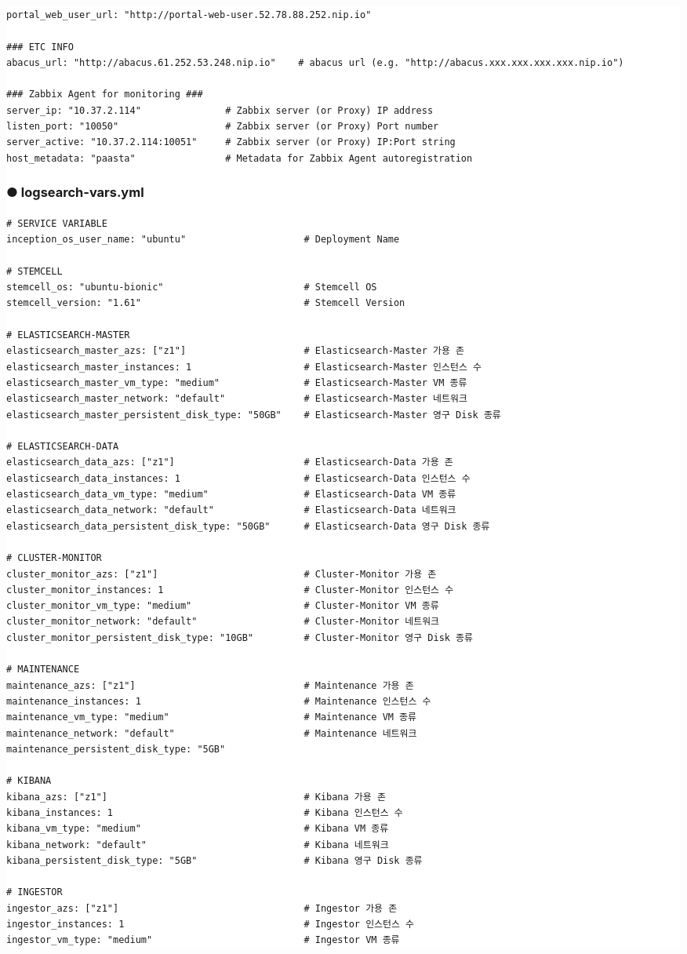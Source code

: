 ```
portal_web_user_url: "http://portal-web-user.52.78.88.252.nip.io" 

### ETC INFO
abacus_url: "http://abacus.61.252.53.248.nip.io"	# abacus url (e.g. "http://abacus.xxx.xxx.xxx.xxx.nip.io")

### Zabbix Agent for monitoring ###
server_ip: "10.37.2.114"               # Zabbix server (or Proxy) IP address
listen_port: "10050"                   # Zabbix server (or Proxy) Port number
server_active: "10.37.2.114:10051"     # Zabbix server (or Proxy) IP:Port string
host_metadata: "paasta"                # Metadata for Zabbix Agent autoregistration
```



### <div id='7'/>● logsearch-vars.yml

```
# SERVICE VARIABLE
inception_os_user_name: "ubuntu"                     # Deployment Name

# STEMCELL
stemcell_os: "ubuntu-bionic"                         # Stemcell OS
stemcell_version: "1.61"                             # Stemcell Version

# ELASTICSEARCH-MASTER
elasticsearch_master_azs: ["z1"]                     # Elasticsearch-Master 가용 존
elasticsearch_master_instances: 1                    # Elasticsearch-Master 인스턴스 수
elasticsearch_master_vm_type: "medium"               # Elasticsearch-Master VM 종류
elasticsearch_master_network: "default"              # Elasticsearch-Master 네트워크
elasticsearch_master_persistent_disk_type: "50GB"    # Elasticsearch-Master 영구 Disk 종류

# ELASTICSEARCH-DATA
elasticsearch_data_azs: ["z1"]                       # Elasticsearch-Data 가용 존
elasticsearch_data_instances: 1                      # Elasticsearch-Data 인스턴스 수
elasticsearch_data_vm_type: "medium"                 # Elasticsearch-Data VM 종류
elasticsearch_data_network: "default"                # Elasticsearch-Data 네트워크
elasticsearch_data_persistent_disk_type: "50GB"      # Elasticsearch-Data 영구 Disk 종류

# CLUSTER-MONITOR
cluster_monitor_azs: ["z1"]                          # Cluster-Monitor 가용 존
cluster_monitor_instances: 1                         # Cluster-Monitor 인스턴스 수
cluster_monitor_vm_type: "medium"                    # Cluster-Monitor VM 종류
cluster_monitor_network: "default"                   # Cluster-Monitor 네트워크
cluster_monitor_persistent_disk_type: "10GB"         # Cluster-Monitor 영구 Disk 종류

# MAINTENANCE
maintenance_azs: ["z1"]                              # Maintenance 가용 존
maintenance_instances: 1                             # Maintenance 인스턴스 수
maintenance_vm_type: "medium"                        # Maintenance VM 종류
maintenance_network: "default"                       # Maintenance 네트워크
maintenance_persistent_disk_type: "5GB"

# KIBANA
kibana_azs: ["z1"]                                   # Kibana 가용 존
kibana_instances: 1                                  # Kibana 인스턴스 수
kibana_vm_type: "medium"                             # Kibana VM 종류
kibana_network: "default"                            # Kibana 네트워크
kibana_persistent_disk_type: "5GB"                   # Kibana 영구 Disk 종류

# INGESTOR
ingestor_azs: ["z1"]                                 # Ingestor 가용 존
ingestor_instances: 1                                # Ingestor 인스턴스 수
ingestor_vm_type: "medium"                           # Ingestor VM 종류
```
